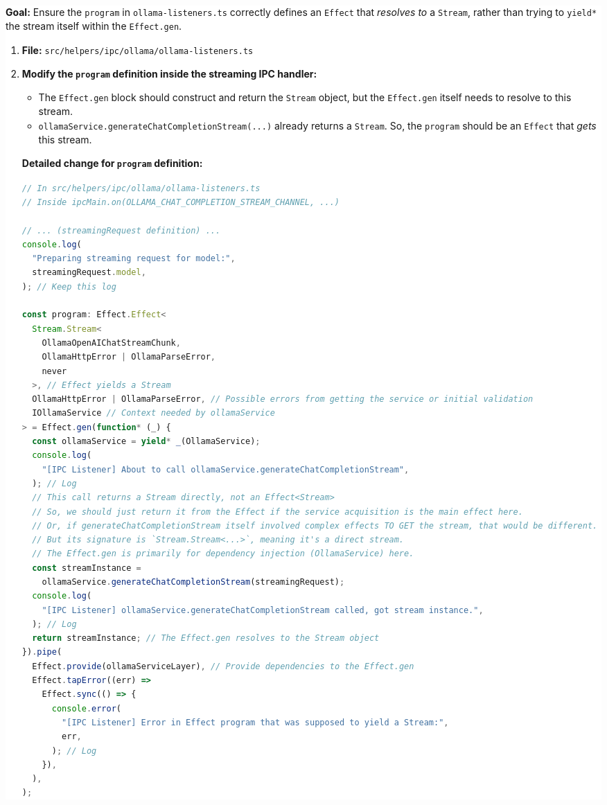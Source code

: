 **Goal:** Ensure the `program` in `ollama-listeners.ts` correctly defines an `Effect` that _resolves to_ a `Stream`, rather than trying to `yield*` the stream itself within the `Effect.gen`.

1.  **File:** `src/helpers/ipc/ollama/ollama-listeners.ts`
2.  **Modify the `program` definition inside the streaming IPC handler:**

    - The `Effect.gen` block should construct and return the `Stream` object, but the `Effect.gen` itself needs to resolve to this stream.
    - `ollamaService.generateChatCompletionStream(...)` already returns a `Stream`. So, the `program` should be an `Effect` that _gets_ this stream.

    **Detailed change for `program` definition:**

    ```typescript
    // In src/helpers/ipc/ollama/ollama-listeners.ts
    // Inside ipcMain.on(OLLAMA_CHAT_COMPLETION_STREAM_CHANNEL, ...)

    // ... (streamingRequest definition) ...
    console.log(
      "Preparing streaming request for model:",
      streamingRequest.model,
    ); // Keep this log

    const program: Effect.Effect<
      Stream.Stream<
        OllamaOpenAIChatStreamChunk,
        OllamaHttpError | OllamaParseError,
        never
      >, // Effect yields a Stream
      OllamaHttpError | OllamaParseError, // Possible errors from getting the service or initial validation
      IOllamaService // Context needed by ollamaService
    > = Effect.gen(function* (_) {
      const ollamaService = yield* _(OllamaService);
      console.log(
        "[IPC Listener] About to call ollamaService.generateChatCompletionStream",
      ); // Log
      // This call returns a Stream directly, not an Effect<Stream>
      // So, we should just return it from the Effect if the service acquisition is the main effect here.
      // Or, if generateChatCompletionStream itself involved complex effects TO GET the stream, that would be different.
      // But its signature is `Stream.Stream<...>`, meaning it's a direct stream.
      // The Effect.gen is primarily for dependency injection (OllamaService) here.
      const streamInstance =
        ollamaService.generateChatCompletionStream(streamingRequest);
      console.log(
        "[IPC Listener] ollamaService.generateChatCompletionStream called, got stream instance.",
      ); // Log
      return streamInstance; // The Effect.gen resolves to the Stream object
    }).pipe(
      Effect.provide(ollamaServiceLayer), // Provide dependencies to the Effect.gen
      Effect.tapError((err) =>
        Effect.sync(() => {
          console.error(
            "[IPC Listener] Error in Effect program that was supposed to yield a Stream:",
            err,
          ); // Log
        }),
      ),
    );
